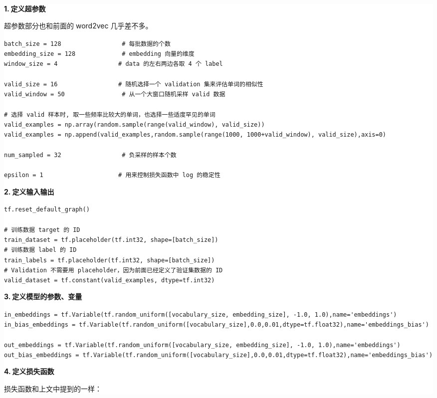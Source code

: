 **1\. 定义超参数**

超参数部分也和前面的 word2vec 几乎差不多。

    
    
    batch_size = 128                 # 每批数据的个数                   
    embedding_size = 128             # embedding 向量的维度
    window_size = 4                 # data 的左右两边各取 4 个 label
    
    valid_size = 16                 # 随机选择一个 validation 集来评估单词的相似性
    valid_window = 50                # 从一个大窗口随机采样 valid 数据
    
    # 选择 valid 样本时, 取一些频率比较大的单词，也选择一些适度罕见的单词
    valid_examples = np.array(random.sample(range(valid_window), valid_size))
    valid_examples = np.append(valid_examples,random.sample(range(1000, 1000+valid_window), valid_size),axis=0)
    
    num_sampled = 32                 # 负采样的样本个数
    
    epsilon = 1                     # 用来控制损失函数中 log 的稳定性
    

**2\. 定义输入输出**

    
    
    tf.reset_default_graph()
    
    # 训练数据 target 的 ID
    train_dataset = tf.placeholder(tf.int32, shape=[batch_size])
    # 训练数据 label 的 ID
    train_labels = tf.placeholder(tf.int32, shape=[batch_size])
    # Validation 不需要用 placeholder，因为前面已经定义了验证集数据的 ID 
    valid_dataset = tf.constant(valid_examples, dtype=tf.int32)
    

**3\. 定义模型的参数、变量**

    
    
    in_embeddings = tf.Variable(tf.random_uniform([vocabulary_size, embedding_size], -1.0, 1.0),name='embeddings')
    in_bias_embeddings = tf.Variable(tf.random_uniform([vocabulary_size],0.0,0.01,dtype=tf.float32),name='embeddings_bias')
    
    out_embeddings = tf.Variable(tf.random_uniform([vocabulary_size, embedding_size], -1.0, 1.0),name='embeddings')
    out_bias_embeddings = tf.Variable(tf.random_uniform([vocabulary_size],0.0,0.01,dtype=tf.float32),name='embeddings_bias')
    

**4\. 定义损失函数**

损失函数和上文中提到的一样：

